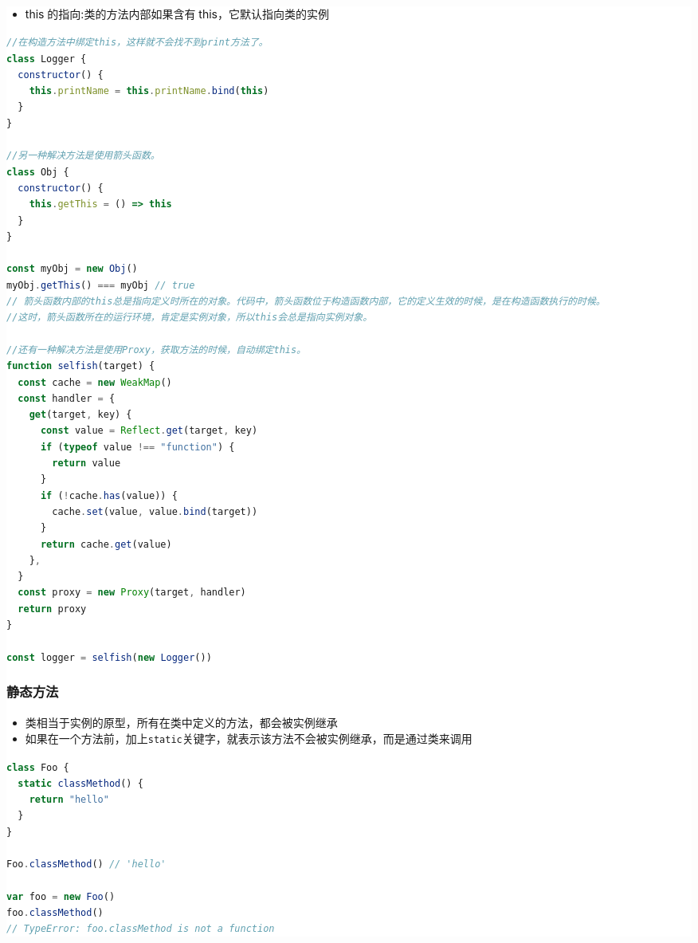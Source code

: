 - this 的指向:类的方法内部如果含有 this，它默认指向类的实例

```js
//在构造方法中绑定this，这样就不会找不到print方法了。
class Logger {
  constructor() {
    this.printName = this.printName.bind(this)
  }
}

//另一种解决方法是使用箭头函数。
class Obj {
  constructor() {
    this.getThis = () => this
  }
}

const myObj = new Obj()
myObj.getThis() === myObj // true
// 箭头函数内部的this总是指向定义时所在的对象。代码中，箭头函数位于构造函数内部，它的定义生效的时候，是在构造函数执行的时候。
//这时，箭头函数所在的运行环境，肯定是实例对象，所以this会总是指向实例对象。

//还有一种解决方法是使用Proxy，获取方法的时候，自动绑定this。
function selfish(target) {
  const cache = new WeakMap()
  const handler = {
    get(target, key) {
      const value = Reflect.get(target, key)
      if (typeof value !== "function") {
        return value
      }
      if (!cache.has(value)) {
        cache.set(value, value.bind(target))
      }
      return cache.get(value)
    },
  }
  const proxy = new Proxy(target, handler)
  return proxy
}

const logger = selfish(new Logger())
```

### 静态方法

- 类相当于实例的原型，所有在类中定义的方法，都会被实例继承
- 如果在一个方法前，加上`static`关键字，就表示该方法不会被实例继承，而是通过类来调用

```js
class Foo {
  static classMethod() {
    return "hello"
  }
}

Foo.classMethod() // 'hello'

var foo = new Foo()
foo.classMethod()
// TypeError: foo.classMethod is not a function
```
